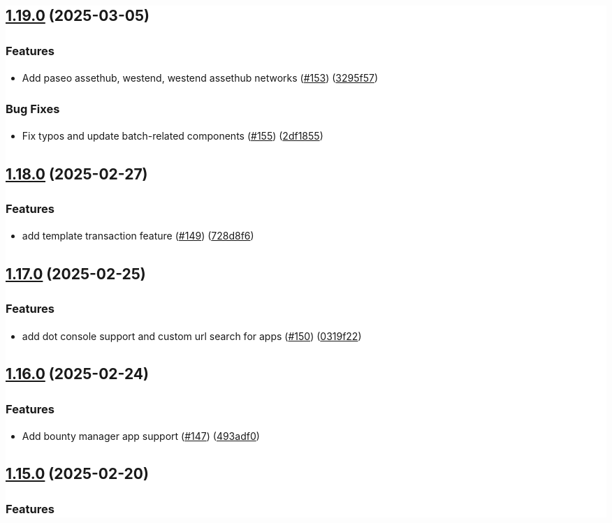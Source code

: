 ## [1.19.0](https://github.com/mimir-labs/mimir-wallet/compare/v1.18.0...v1.19.0) (2025-03-05)


### Features

* Add paseo assethub, westend, westend assethub networks ([#153](https://github.com/mimir-labs/mimir-wallet/issues/153)) ([3295f57](https://github.com/mimir-labs/mimir-wallet/commit/3295f579daf8480fdc93a3db2faf607430b5d37d))


### Bug Fixes

* Fix typos and update batch-related components ([#155](https://github.com/mimir-labs/mimir-wallet/issues/155)) ([2df1855](https://github.com/mimir-labs/mimir-wallet/commit/2df18558e24875d84afb4341b8aa1919347c3f42))

## [1.18.0](https://github.com/mimir-labs/mimir-wallet/compare/v1.17.0...v1.18.0) (2025-02-27)


### Features

* add template transaction feature ([#149](https://github.com/mimir-labs/mimir-wallet/issues/149)) ([728d8f6](https://github.com/mimir-labs/mimir-wallet/commit/728d8f6804dcadd1b2480810d2a437cd495f4b9e))

## [1.17.0](https://github.com/mimir-labs/mimir-wallet/compare/v1.16.0...v1.17.0) (2025-02-25)


### Features

* add dot console support and custom url search for apps ([#150](https://github.com/mimir-labs/mimir-wallet/issues/150)) ([0319f22](https://github.com/mimir-labs/mimir-wallet/commit/0319f224b09682f69d11e729808831f62b742c69))

## [1.16.0](https://github.com/mimir-labs/mimir-wallet/compare/v1.15.0...v1.16.0) (2025-02-24)


### Features

* Add bounty manager app support ([#147](https://github.com/mimir-labs/mimir-wallet/issues/147)) ([493adf0](https://github.com/mimir-labs/mimir-wallet/commit/493adf0714905f594b73d152307c3f8acd1e3731))

## [1.15.0](https://github.com/mimir-labs/mimir-wallet/compare/v1.14.0...v1.15.0) (2025-02-20)


### Features
